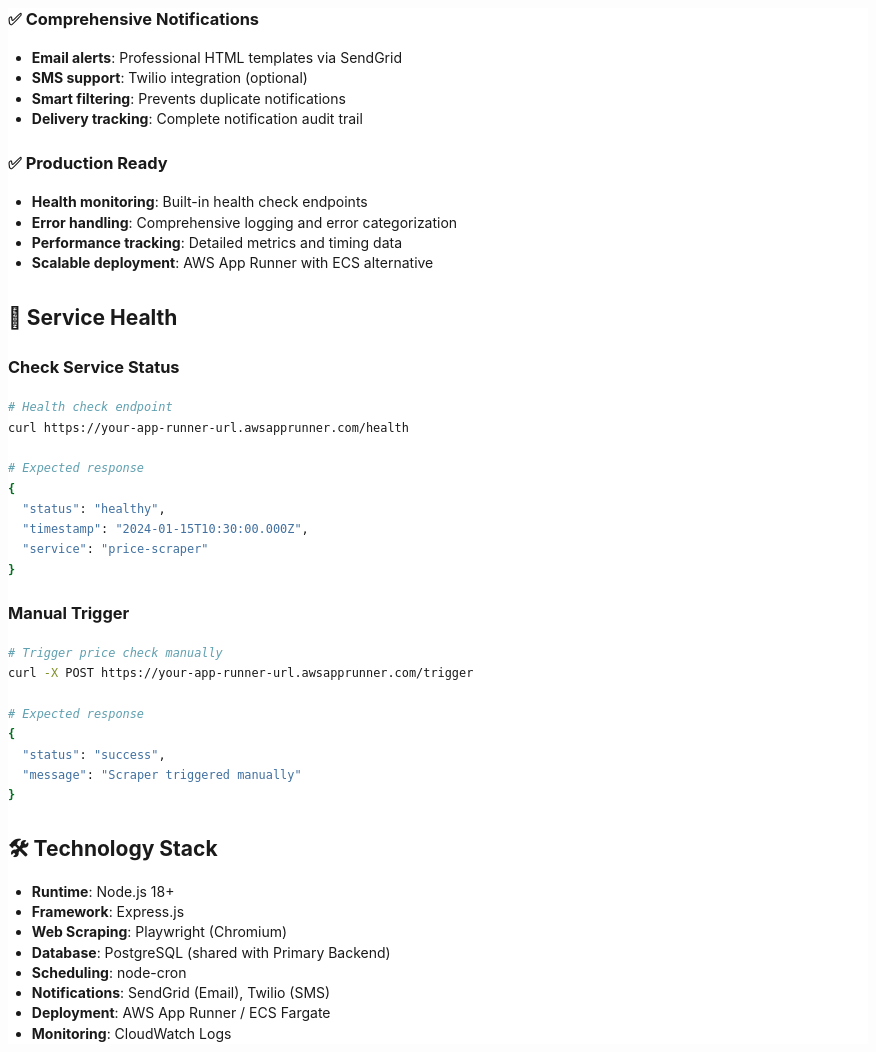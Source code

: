 ### ✅ Comprehensive Notifications
- **Email alerts**: Professional HTML templates via SendGrid
- **SMS support**: Twilio integration (optional)
- **Smart filtering**: Prevents duplicate notifications
- **Delivery tracking**: Complete notification audit trail

### ✅ Production Ready
- **Health monitoring**: Built-in health check endpoints
- **Error handling**: Comprehensive logging and error categorization
- **Performance tracking**: Detailed metrics and timing data
- **Scalable deployment**: AWS App Runner with ECS alternative

## 🏥 Service Health

### Check Service Status
```bash
# Health check endpoint
curl https://your-app-runner-url.awsapprunner.com/health

# Expected response
{
  "status": "healthy",
  "timestamp": "2024-01-15T10:30:00.000Z",
  "service": "price-scraper"
}
```

### Manual Trigger
```bash
# Trigger price check manually
curl -X POST https://your-app-runner-url.awsapprunner.com/trigger

# Expected response
{
  "status": "success",
  "message": "Scraper triggered manually"
}
```

## 🛠️ Technology Stack

- **Runtime**: Node.js 18+
- **Framework**: Express.js
- **Web Scraping**: Playwright (Chromium)
- **Database**: PostgreSQL (shared with Primary Backend)
- **Scheduling**: node-cron
- **Notifications**: SendGrid (Email), Twilio (SMS)
- **Deployment**: AWS App Runner / ECS Fargate
- **Monitoring**: CloudWatch Logs
